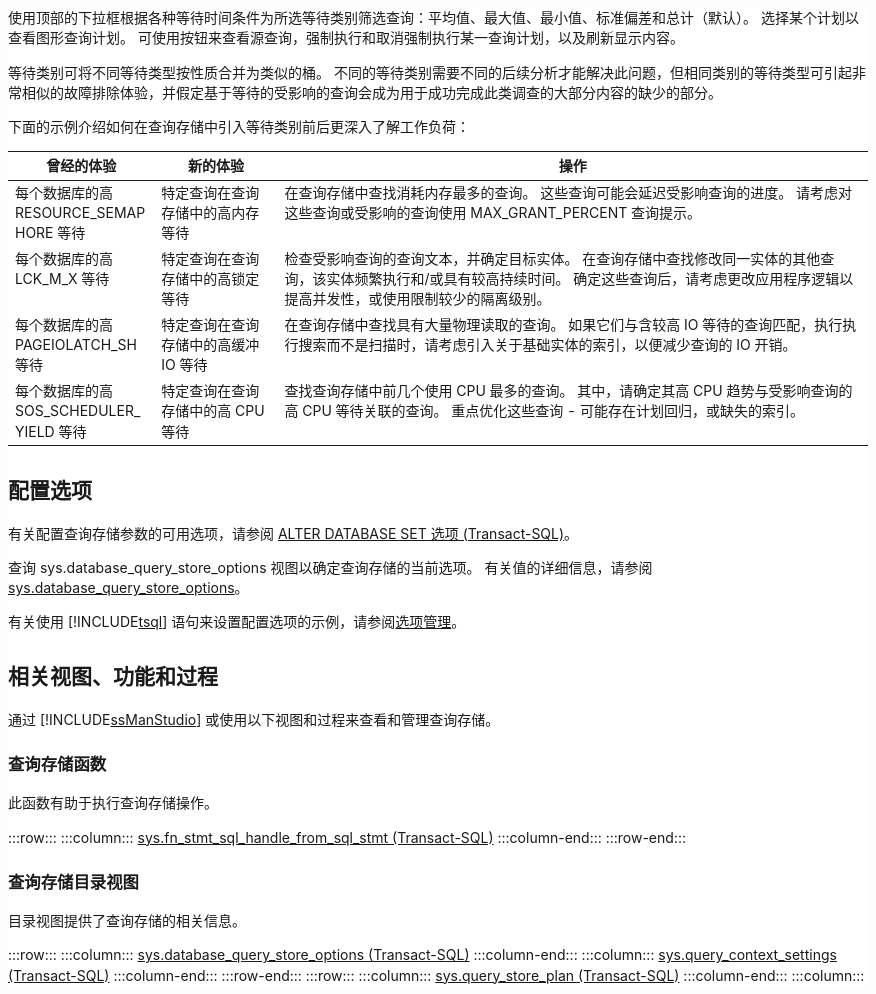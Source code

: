 使用顶部的下拉框根据各种等待时间条件为所选等待类别筛选查询：平均值、最大值、最小值、标准偏差和总计（默认）。 选择某个计划以查看图形查询计划。 可使用按钮来查看源查询，强制执行和取消强制执行某一查询计划，以及刷新显示内容。

等待类别可将不同等待类型按性质合并为类似的桶。 不同的等待类别需要不同的后续分析才能解决此问题，但相同类别的等待类型可引起非常相似的故障排除体验，并假定基于等待的受影响的查询会成为用于成功完成此类调查的大部分内容的缺少的部分。

下面的示例介绍如何在查询存储中引入等待类别前后更深入了解工作负荷：

|曾经的体验|新的体验|操作|
|-|-|-|
|每个数据库的高 RESOURCE_SEMAPHORE 等待|特定查询在查询存储中的高内存等待|在查询存储中查找消耗内存最多的查询。 这些查询可能会延迟受影响查询的进度。 请考虑对这些查询或受影响的查询使用 MAX_GRANT_PERCENT 查询提示。|
|每个数据库的高 LCK_M_X 等待|特定查询在查询存储中的高锁定等待|检查受影响查询的查询文本，并确定目标实体。 在查询存储中查找修改同一实体的其他查询，该实体频繁执行和/或具有较高持续时间。 确定这些查询后，请考虑更改应用程序逻辑以提高并发性，或使用限制较少的隔离级别。|
|每个数据库的高 PAGEIOLATCH_SH 等待|特定查询在查询存储中的高缓冲 IO 等待|在查询存储中查找具有大量物理读取的查询。 如果它们与含较高 IO 等待的查询匹配，执行执行搜索而不是扫描时，请考虑引入关于基础实体的索引，以便减少查询的 IO 开销。|
|每个数据库的高 SOS_SCHEDULER_YIELD 等待|特定查询在查询存储中的高 CPU 等待|查找查询存储中前几个使用 CPU 最多的查询。 其中，请确定其高 CPU 趋势与受影响查询的高 CPU 等待关联的查询。 重点优化这些查询 - 可能存在计划回归，或缺失的索引。|

## <a name="configuration-options"></a><a name="Options"></a> 配置选项

有关配置查询存储参数的可用选项，请参阅 [ALTER DATABASE SET 选项 (Transact-SQL)](../../t-sql/statements/alter-database-transact-sql-set-options.md#query-store)。

查询 sys.database_query_store_options 视图以确定查询存储的当前选项。 有关值的详细信息，请参阅 [sys.database_query_store_options](../../relational-databases/system-catalog-views/sys-database-query-store-options-transact-sql.md)。

有关使用 [!INCLUDE[tsql](../../includes/tsql-md.md)] 语句来设置配置选项的示例，请参阅[选项管理](#OptionMgmt)。

## <a name="related-views-functions-and-procedures"></a><a name="Related"></a> 相关视图、功能和过程

通过 [!INCLUDE[ssManStudio](../../includes/ssmanstudio-md.md)] 或使用以下视图和过程来查看和管理查询存储。

### <a name="query-store-functions"></a>查询存储函数

此函数有助于执行查询存储操作。

:::row:::
    :::column:::
        [sys.fn_stmt_sql_handle_from_sql_stmt (Transact-SQL)](../../relational-databases/system-functions/sys-fn-stmt-sql-handle-from-sql-stmt-transact-sql.md)
    :::column-end:::
:::row-end:::

### <a name="query-store-catalog-views"></a>查询存储目录视图

目录视图提供了查询存储的相关信息。

:::row:::
    :::column:::
        [sys.database_query_store_options (Transact-SQL)](../../relational-databases/system-catalog-views/sys-database-query-store-options-transact-sql.md)
    :::column-end:::
    :::column:::
        [sys.query_context_settings (Transact-SQL)](../../relational-databases/system-catalog-views/sys-query-context-settings-transact-sql.md)
    :::column-end:::
:::row-end:::
:::row:::
    :::column:::
        [sys.query_store_plan (Transact-SQL)](../../relational-databases/system-catalog-views/sys-query-store-plan-transact-sql.md)
    :::column-end:::
    :::column:::